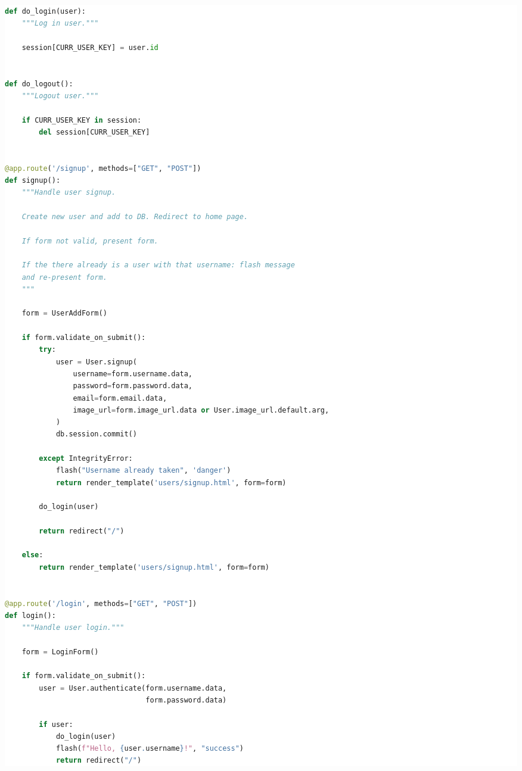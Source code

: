 ```python
def do_login(user):
    """Log in user."""

    session[CURR_USER_KEY] = user.id


def do_logout():
    """Logout user."""

    if CURR_USER_KEY in session:
        del session[CURR_USER_KEY]


@app.route('/signup', methods=["GET", "POST"])
def signup():
    """Handle user signup.

    Create new user and add to DB. Redirect to home page.

    If form not valid, present form.

    If the there already is a user with that username: flash message
    and re-present form.
    """

    form = UserAddForm()

    if form.validate_on_submit():
        try:
            user = User.signup(
                username=form.username.data,
                password=form.password.data,
                email=form.email.data,
                image_url=form.image_url.data or User.image_url.default.arg,
            )
            db.session.commit()

        except IntegrityError:
            flash("Username already taken", 'danger')
            return render_template('users/signup.html', form=form)

        do_login(user)

        return redirect("/")

    else:
        return render_template('users/signup.html', form=form)


@app.route('/login', methods=["GET", "POST"])
def login():
    """Handle user login."""

    form = LoginForm()

    if form.validate_on_submit():
        user = User.authenticate(form.username.data,
                                 form.password.data)

        if user:
            do_login(user)
            flash(f"Hello, {user.username}!", "success")
            return redirect("/")
```